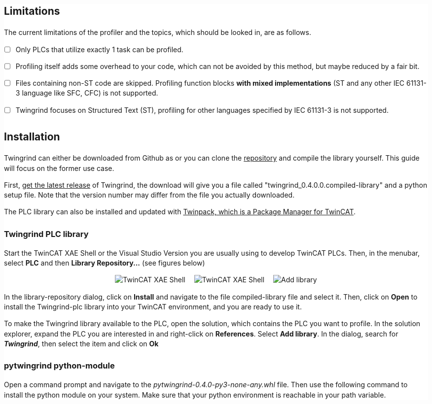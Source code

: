 ## Limitations

The current limitations of the profiler and the topics, which should be looked in, are as follows.

- [ ] Only PLCs that utilize exactly 1 task can be profiled.
- [ ] Profiling itself adds some overhead to your code, which can not be avoided by this method, but maybe reduced by a fair bit.
- [ ] Files containing non-ST code are skipped. Profiling function blocks **with mixed implementations** (ST and any other IEC 61131-3 language like
      SFC, CFC) is not supported.
- [ ] Twingrind focuses on Structured Text (ST), profiling for other languages specified by IEC 61131-3 is not supported.


## Installation

Twingrind can either be downloaded from Github as or you can clone the [repository](https://github.com/stefanbesler/twingrind) and compile the library yourself. This guide will focus on the former use case.

First, [get the latest release](https://github.com/stefanbesler/twingrind/releases) of Twingrind, the download will give you a file called "twingrind_0.4.0.0.compiled-library" and a python setup file. Note that the version number may differ from the file you actually downloaded.

The PLC library can also be installed and updated with [Twinpack, which is a Package Manager for TwinCAT](https://github.com/Zeugwerk/Twinpack).

### Twingrind PLC library

Start the TwinCAT XAE Shell or the Visual Studio Version you are usually using to develop TwinCAT PLCs. Then, in the menubar, select **PLC** and then **Library Repository...** (see figures below)

<p align="center">
  <img src="images/installation_twincatxae.png" alt="TwinCAT XAE Shell" height="200px"/>&emsp;
  <img src="images/installation_libraryrepository.png" alt="TwinCAT XAE Shell" height="200px"/>&emsp;
  <img src="images/add_library.png" alt="Add library" height="200px"/>
</p>

In the library-repository dialog, click on **Install** and navigate to the file compiled-library file and select it. Then, click on **Open** to install the Twingrind-plc library into your TwinCAT environment, and you are ready to use it.

To make the Twingrind library available to the PLC, open the solution, which contains the PLC you want to profile. In the solution explorer, expand the PLC you are interested in and right-click on **References**. Select **Add library**. In the dialog, search for ***Twingrind***, then select the item and click on **Ok**

### pytwingrind python-module

Open a command prompt and navigate to the *pytwingrind-0.4.0-py3-none-any.whl* file. Then use the following command to install the python module on your system.
Make sure that your python environment is reachable in your path variable.
